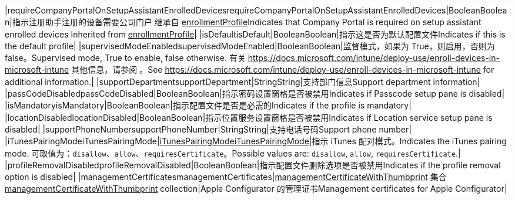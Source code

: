 |<span data-ttu-id="3bc22-152">requireCompanyPortalOnSetupAssistantEnrolledDevices</span><span class="sxs-lookup"><span data-stu-id="3bc22-152">requireCompanyPortalOnSetupAssistantEnrolledDevices</span></span>|<span data-ttu-id="3bc22-153">Boolean</span><span class="sxs-lookup"><span data-stu-id="3bc22-153">Boolean</span></span>|<span data-ttu-id="3bc22-154">指示注册助手注册的设备需要公司门户 继承自 [enrollmentProfile](../resources/intune-enrollment-enrollmentprofile.md)</span><span class="sxs-lookup"><span data-stu-id="3bc22-154">Indicates that Company Portal is required on setup assistant enrolled devices Inherited from [enrollmentProfile](../resources/intune-enrollment-enrollmentprofile.md)</span></span>|
|<span data-ttu-id="3bc22-155">isDefault</span><span class="sxs-lookup"><span data-stu-id="3bc22-155">isDefault</span></span>|<span data-ttu-id="3bc22-156">Boolean</span><span class="sxs-lookup"><span data-stu-id="3bc22-156">Boolean</span></span>|<span data-ttu-id="3bc22-157">指示这是否为默认配置文件</span><span class="sxs-lookup"><span data-stu-id="3bc22-157">Indicates if this is the default profile</span></span>|
|<span data-ttu-id="3bc22-158">supervisedModeEnabled</span><span class="sxs-lookup"><span data-stu-id="3bc22-158">supervisedModeEnabled</span></span>|<span data-ttu-id="3bc22-159">Boolean</span><span class="sxs-lookup"><span data-stu-id="3bc22-159">Boolean</span></span>|<span data-ttu-id="3bc22-160">监督模式，如果为 True，则启用，否则为 false。</span><span class="sxs-lookup"><span data-stu-id="3bc22-160">Supervised mode, True to enable, false otherwise.</span></span> <span data-ttu-id="3bc22-161">有关 https://docs.microsoft.com/intune/deploy-use/enroll-devices-in-microsoft-intune 其他信息，请参阅 。</span><span class="sxs-lookup"><span data-stu-id="3bc22-161">See https://docs.microsoft.com/intune/deploy-use/enroll-devices-in-microsoft-intune for additional information.</span></span>|
|<span data-ttu-id="3bc22-162">supportDepartment</span><span class="sxs-lookup"><span data-stu-id="3bc22-162">supportDepartment</span></span>|<span data-ttu-id="3bc22-163">String</span><span class="sxs-lookup"><span data-stu-id="3bc22-163">String</span></span>|<span data-ttu-id="3bc22-164">支持部门信息</span><span class="sxs-lookup"><span data-stu-id="3bc22-164">Support department information</span></span>|
|<span data-ttu-id="3bc22-165">passCodeDisabled</span><span class="sxs-lookup"><span data-stu-id="3bc22-165">passCodeDisabled</span></span>|<span data-ttu-id="3bc22-166">Boolean</span><span class="sxs-lookup"><span data-stu-id="3bc22-166">Boolean</span></span>|<span data-ttu-id="3bc22-167">指示密码设置窗格是否被禁用</span><span class="sxs-lookup"><span data-stu-id="3bc22-167">Indicates if Passcode setup pane is disabled</span></span>|
|<span data-ttu-id="3bc22-168">isMandatory</span><span class="sxs-lookup"><span data-stu-id="3bc22-168">isMandatory</span></span>|<span data-ttu-id="3bc22-169">Boolean</span><span class="sxs-lookup"><span data-stu-id="3bc22-169">Boolean</span></span>|<span data-ttu-id="3bc22-170">指示配置文件是否是必需的</span><span class="sxs-lookup"><span data-stu-id="3bc22-170">Indicates if the profile is mandatory</span></span>|
|<span data-ttu-id="3bc22-171">locationDisabled</span><span class="sxs-lookup"><span data-stu-id="3bc22-171">locationDisabled</span></span>|<span data-ttu-id="3bc22-172">Boolean</span><span class="sxs-lookup"><span data-stu-id="3bc22-172">Boolean</span></span>|<span data-ttu-id="3bc22-173">指示位置服务设置窗格是否被禁用</span><span class="sxs-lookup"><span data-stu-id="3bc22-173">Indicates if Location service setup pane is disabled</span></span>|
|<span data-ttu-id="3bc22-174">supportPhoneNumber</span><span class="sxs-lookup"><span data-stu-id="3bc22-174">supportPhoneNumber</span></span>|<span data-ttu-id="3bc22-175">String</span><span class="sxs-lookup"><span data-stu-id="3bc22-175">String</span></span>|<span data-ttu-id="3bc22-176">支持电话号码</span><span class="sxs-lookup"><span data-stu-id="3bc22-176">Support phone number</span></span>|
|<span data-ttu-id="3bc22-177">iTunesPairingMode</span><span class="sxs-lookup"><span data-stu-id="3bc22-177">iTunesPairingMode</span></span>|[<span data-ttu-id="3bc22-178">iTunesPairingMode</span><span class="sxs-lookup"><span data-stu-id="3bc22-178">iTunesPairingMode</span></span>](../resources/intune-enrollment-itunespairingmode.md)|<span data-ttu-id="3bc22-179">指示 iTunes 配对模式。</span><span class="sxs-lookup"><span data-stu-id="3bc22-179">Indicates the iTunes pairing mode.</span></span> <span data-ttu-id="3bc22-180">可取值为：`disallow`、`allow`、`requiresCertificate`。</span><span class="sxs-lookup"><span data-stu-id="3bc22-180">Possible values are: `disallow`, `allow`, `requiresCertificate`.</span></span>|
|<span data-ttu-id="3bc22-181">profileRemovalDisabled</span><span class="sxs-lookup"><span data-stu-id="3bc22-181">profileRemovalDisabled</span></span>|<span data-ttu-id="3bc22-182">Boolean</span><span class="sxs-lookup"><span data-stu-id="3bc22-182">Boolean</span></span>|<span data-ttu-id="3bc22-183">指示配置文件删除选项是否被禁用</span><span class="sxs-lookup"><span data-stu-id="3bc22-183">Indicates if the profile removal option is disabled</span></span>|
|<span data-ttu-id="3bc22-184">managementCertificates</span><span class="sxs-lookup"><span data-stu-id="3bc22-184">managementCertificates</span></span>|<span data-ttu-id="3bc22-185">[managementCertificateWithThumbprint](../resources/intune-enrollment-managementcertificatewiththumbprint.md) 集合</span><span class="sxs-lookup"><span data-stu-id="3bc22-185">[managementCertificateWithThumbprint](../resources/intune-enrollment-managementcertificatewiththumbprint.md) collection</span></span>|<span data-ttu-id="3bc22-186">Apple Configurator 的管理证书</span><span class="sxs-lookup"><span data-stu-id="3bc22-186">Management certificates for Apple Configurator</span></span>|